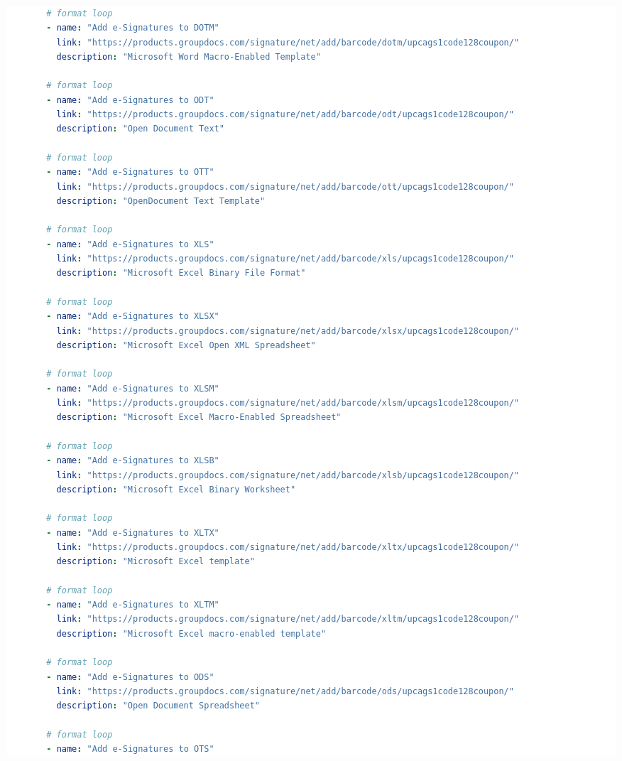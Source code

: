 ```yaml
        # format loop
        - name: "Add e-Signatures to DOTM"
          link: "https://products.groupdocs.com/signature/net/add/barcode/dotm/upcags1code128coupon/"
          description: "Microsoft Word Macro-Enabled Template"       

        # format loop
        - name: "Add e-Signatures to ODT"
          link: "https://products.groupdocs.com/signature/net/add/barcode/odt/upcags1code128coupon/"
          description: "Open Document Text"

        # format loop
        - name: "Add e-Signatures to OTT"
          link: "https://products.groupdocs.com/signature/net/add/barcode/ott/upcags1code128coupon/"
          description: "OpenDocument Text Template"

        # format loop
        - name: "Add e-Signatures to XLS"
          link: "https://products.groupdocs.com/signature/net/add/barcode/xls/upcags1code128coupon/"
          description: "Microsoft Excel Binary File Format"

        # format loop
        - name: "Add e-Signatures to XLSX"
          link: "https://products.groupdocs.com/signature/net/add/barcode/xlsx/upcags1code128coupon/"
          description: "Microsoft Excel Open XML Spreadsheet"

        # format loop
        - name: "Add e-Signatures to XLSM"
          link: "https://products.groupdocs.com/signature/net/add/barcode/xlsm/upcags1code128coupon/"
          description: "Microsoft Excel Macro-Enabled Spreadsheet"

        # format loop
        - name: "Add e-Signatures to XLSB"
          link: "https://products.groupdocs.com/signature/net/add/barcode/xlsb/upcags1code128coupon/"
          description: "Microsoft Excel Binary Worksheet"

        # format loop
        - name: "Add e-Signatures to XLTX"
          link: "https://products.groupdocs.com/signature/net/add/barcode/xltx/upcags1code128coupon/"
          description: "Microsoft Excel template"

        # format loop
        - name: "Add e-Signatures to XLTM"
          link: "https://products.groupdocs.com/signature/net/add/barcode/xltm/upcags1code128coupon/"
          description: "Microsoft Excel macro-enabled template"

        # format loop
        - name: "Add e-Signatures to ODS"
          link: "https://products.groupdocs.com/signature/net/add/barcode/ods/upcags1code128coupon/"
          description: "Open Document Spreadsheet"

        # format loop
        - name: "Add e-Signatures to OTS"
```